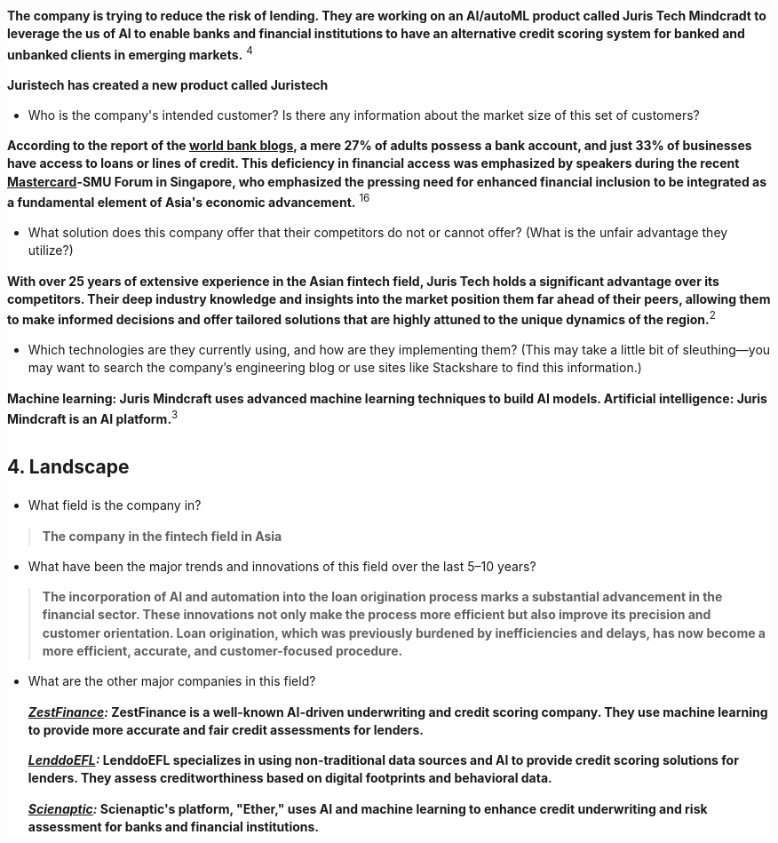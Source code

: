 **The company is trying to reduce the risk of lending. They are working on an AI/autoML product called Juris Tech Mindcradt to leverage the us of AI to enable banks and financial institutions to have an alternative credit scoring system for banked and unbanked clients in emerging markets.** <sup>4</sup>

**Juristech has created a new product called Juristech** 

* Who is the company's intended customer? Is there any information about the market size of this set of customers?

**According to the report of the [world bank blogs](https://blogs.worldbank.org/), a mere 27% of adults possess a bank account, and just 33% of businesses have access to loans or lines of credit. This deficiency in financial access was emphasized by speakers during the recent [Mastercard](https://www.mastercard.us/en-us.html)-SMU Forum in Singapore, who emphasized the pressing need for enhanced financial inclusion to be integrated as a fundamental element of Asia's economic advancement.** <sup>16</sup>

* What solution does this company offer that their competitors do not or cannot offer? (What is the unfair advantage they utilize?)

**With over 25 years of extensive experience in the Asian fintech field, Juris Tech holds a significant advantage over its competitors. Their deep industry knowledge and insights into the market position them far ahead of their peers, allowing them to make informed decisions and offer tailored solutions that are highly attuned to the unique dynamics of the region.**<sup>2</sup>

* Which technologies are they currently using, and how are they implementing them? (This may take a little bit of sleuthing&mdash;you may want to search the company’s engineering blog or use sites like Stackshare to find this information.)

**Machine learning: Juris Mindcraft uses advanced machine learning techniques to build AI models.
Artificial intelligence: Juris Mindcraft is an AI platform.**<sup>3</sup>

## 4. Landscape

* What field is the company in?

>**The company in the fintech field in Asia**

* What have been the major trends and innovations of this field over the last 5&ndash;10 years?

>**The incorporation of AI and automation into the loan origination process marks a substantial advancement in the financial sector. These innovations not only make the process more efficient but also improve its precision and customer orientation. Loan origination, which was previously burdened by inefficiencies and delays, has now become a more efficient, accurate, and customer-focused procedure.**

* What are the other major companies in this field?

    ***[ZestFinance](https://www.zest.ai/):* ZestFinance is a well-known AI-driven underwriting and credit scoring company. They use machine learning to provide more accurate and fair credit assessments for lenders.**

    ***[LenddoEFL](https://lenddoefl.com/):* LenddoEFL specializes in using non-traditional data sources and AI to provide credit scoring solutions for lenders. They assess creditworthiness based on digital footprints and behavioral data.**

    ***[Scienaptic](https://www.scienaptic.ai/):* Scienaptic's platform, "Ether," uses AI and machine learning to enhance credit underwriting and risk assessment for banks and financial institutions.**
